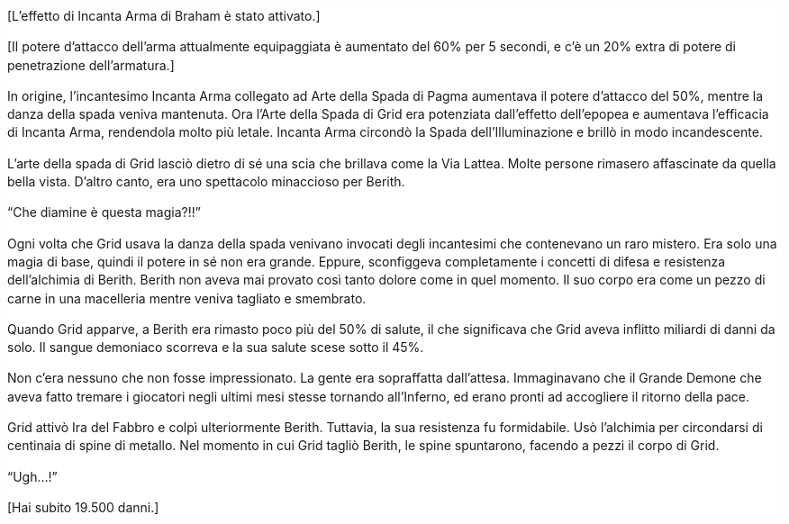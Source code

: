 




[L’effetto di Incanta Arma di Braham è stato attivato.]






[Il potere d’attacco dell’arma attualmente equipaggiata è aumentato del 60% per 5 secondi, e c’è un 20% extra di potere di penetrazione dell’armatura.]






In origine, l’incantesimo Incanta Arma collegato ad Arte della Spada di Pagma aumentava il potere d’attacco del 50%, mentre la danza della spada veniva mantenuta. Ora l’Arte della Spada di Grid era potenziata dall’effetto dell’epopea e aumentava l’efficacia di Incanta Arma, rendendola molto più letale. Incanta Arma circondò la Spada dell’Illuminazione e brillò in modo incandescente.


L’arte della spada di Grid lasciò dietro di sé una scia che brillava come la Via Lattea. Molte persone rimasero affascinate da quella bella vista. D’altro canto, era uno spettacolo minaccioso per Berith.


“Che diamine è questa magia?!!”


Ogni volta che Grid usava la danza della spada venivano invocati degli incantesimi che contenevano un raro mistero. Era solo una magia di base, quindi il potere in sé non era grande. Eppure, sconfiggeva completamente i concetti di difesa e resistenza dell’alchimia di Berith. Berith non aveva mai provato così tanto dolore come in quel momento. Il suo corpo era come un pezzo di carne in una macelleria mentre veniva tagliato e smembrato.


Quando Grid apparve, a Berith era rimasto poco più del 50% di salute, il che significava che Grid aveva inflitto miliardi di danni da solo. Il sangue demoniaco scorreva e la sua salute scese sotto il 45%.


Non c’era nessuno che non fosse impressionato. La gente era sopraffatta dall’attesa. Immaginavano che il Grande Demone che aveva fatto tremare i giocatori negli ultimi mesi stesse tornando all’Inferno, ed erano pronti ad accogliere il ritorno della pace.


Grid attivò Ira del Fabbro e colpì ulteriormente Berith. Tuttavia, la sua resistenza fu formidabile. Usò l’alchimia per circondarsi di centinaia di spine di metallo. Nel momento in cui Grid tagliò Berith, le spine spuntarono, facendo a pezzi il corpo di Grid.


“Ugh…!”






[Hai subito 19.500 danni.]





